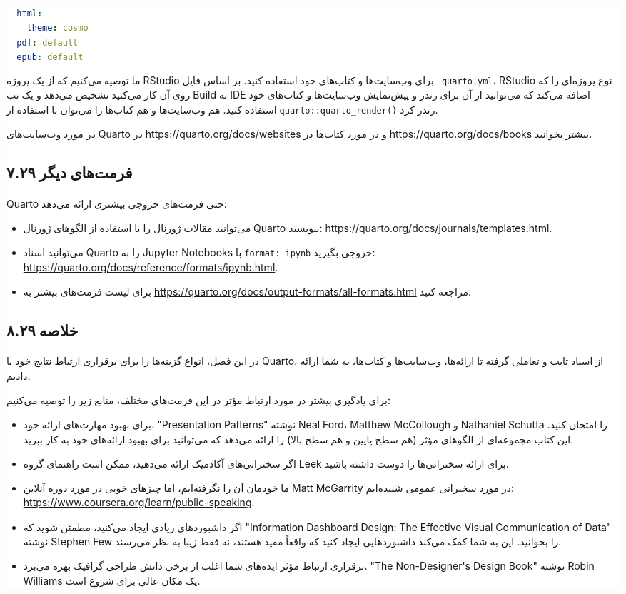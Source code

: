 ```yaml
  html:
    theme: cosmo
  pdf: default
  epub: default
```

ما توصیه می‌کنیم که از یک پروژه RStudio برای وب‌سایت‌ها و کتاب‌های خود استفاده کنید. بر اساس فایل `_quarto.yml`، RStudio نوع پروژه‌ای را که روی آن کار می‌کنید تشخیص می‌دهد و یک تب Build به IDE اضافه می‌کند که می‌توانید از آن برای رندر و پیش‌نمایش وب‌سایت‌ها و کتاب‌های خود استفاده کنید. هم وب‌سایت‌ها و هم کتاب‌ها را می‌توان با استفاده از `quarto::quarto_render()` رندر کرد.

در مورد وب‌سایت‌های Quarto در https://quarto.org/docs/websites و در مورد کتاب‌ها در https://quarto.org/docs/books بیشتر بخوانید.

## ۷.۲۹ فرمت‌های دیگر

Quarto حتی فرمت‌های خروجی بیشتری ارائه می‌دهد:

- می‌توانید مقالات ژورنال را با استفاده از الگوهای ژورنال Quarto بنویسید: https://quarto.org/docs/journals/templates.html.

- می‌توانید اسناد Quarto را به Jupyter Notebooks با `format: ipynb` خروجی بگیرید: https://quarto.org/docs/reference/formats/ipynb.html.

- برای لیست فرمت‌های بیشتر به https://quarto.org/docs/output-formats/all-formats.html مراجعه کنید.

## ۸.۲۹ خلاصه

در این فصل، انواع گزینه‌ها را برای برقراری ارتباط نتایج خود با Quarto، از اسناد ثابت و تعاملی گرفته تا ارائه‌ها، وب‌سایت‌ها و کتاب‌ها، به شما ارائه دادیم.

برای یادگیری بیشتر در مورد ارتباط مؤثر در این فرمت‌های مختلف، منابع زیر را توصیه می‌کنیم:

- برای بهبود مهارت‌های ارائه خود، "Presentation Patterns" نوشته Neal Ford، Matthew McCollough و Nathaniel Schutta را امتحان کنید. این کتاب مجموعه‌ای از الگوهای مؤثر (هم سطح پایین و هم سطح بالا) را ارائه می‌دهد که می‌توانید برای بهبود ارائه‌های خود به کار ببرید.

- اگر سخنرانی‌های آکادمیک ارائه می‌دهید، ممکن است راهنمای گروه Leek برای ارائه سخنرانی‌ها را دوست داشته باشید.

- ما خودمان آن را نگرفته‌ایم، اما چیزهای خوبی در مورد دوره آنلاین Matt McGarrity در مورد سخنرانی عمومی شنیده‌ایم: https://www.coursera.org/learn/public-speaking.

- اگر داشبوردهای زیادی ایجاد می‌کنید، مطمئن شوید که "Information Dashboard Design: The Effective Visual Communication of Data" نوشته Stephen Few را بخوانید. این به شما کمک می‌کند داشبوردهایی ایجاد کنید که واقعاً مفید هستند، نه فقط زیبا به نظر می‌رسند.

- برقراری ارتباط مؤثر ایده‌های شما اغلب از برخی دانش طراحی گرافیک بهره می‌برد. "The Non-Designer's Design Book" نوشته Robin Williams یک مکان عالی برای شروع است.
